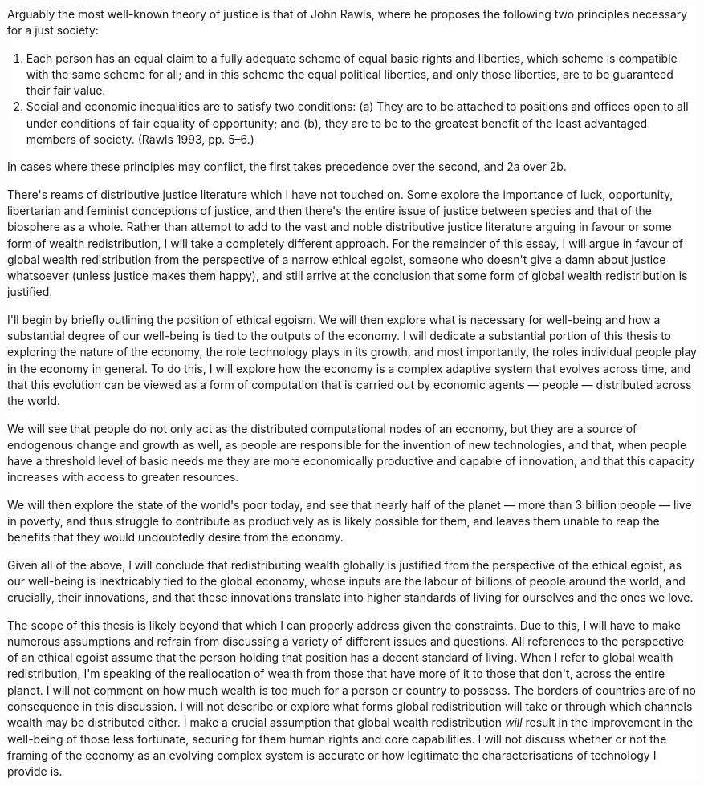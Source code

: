 Arguably the most well-known theory of justice is that of John Rawls, where he proposes the following two principles necessary for a just society:

1. Each person has an equal claim to a fully adequate scheme of equal basic rights and liberties, which scheme is compatible with the same scheme for all; and in this scheme the equal political liberties, and only those liberties, are to be guaranteed their fair value.
2. Social and economic inequalities are to satisfy two conditions: (a) They are to be attached to positions and offices open to all under conditions of fair equality of opportunity; and (b), they are to be to the greatest benefit of the least advantaged members of society. (Rawls 1993, pp. 5–6.)

In cases where these principles may conflict, the first takes precedence over the second, and 2a over 2b.

There's reams of distributive justice literature which I have not touched on. Some explore the importance of luck, opportunity, libertarian and feminist conceptions of justice, and then there's the entire issue of justice between species and that of the biosphere as a whole. Rather than attempt to add to the vast and noble distributive justice literature arguing in favour or some form of wealth redistribution, I will take a completely different approach. For the remainder of this essay, I will argue in favour of global wealth redistribution from the perspective of a narrow ethical egoist, someone who doesn't give a damn about justice whatsoever (unless justice makes them happy), and still arrive at the conclusion that some form of global wealth redistribution is justified.

I'll begin by briefly outlining the position of ethical egoism. We will then explore what is necessary for well-being and how a substantial degree of our well-being is tied to the outputs of the economy. I will dedicate a substantial portion of this thesis to exploring the nature of the economy, the role technology plays in its growth, and most importantly, the roles individual people play in the economy in general. To do this, I will explore how the economy is a complex adaptive system that evolves across time, and that this evolution can be viewed as a form of computation that is carried out by economic agents — people — distributed across the world.

We will see that people do not only act as the distributed computational nodes of an economy, but they are a source of endogenous change and growth as well, as people are responsible for the invention of new technologies, and that, when people have a threshold level of basic needs me they are more economically productive and capable of innovation, and that this capacity increases with access to greater resources.

We will then explore the state of the world's poor today, and see that nearly half of the planet — more than 3 billion people — live in poverty, and thus struggle to contribute as productively as is likely possible for them, and leaves them unable to reap the benefits that they would undoubtedly desire from the economy.

Given all of the above, I will conclude that redistributing wealth globally is justified from the perspective of the ethical egoist, as our well-being is inextricably tied to the global economy, whose inputs are the labour of billions of people around the world, and crucially, their innovations, and that these innovations translate into higher standards of living for ourselves and the ones we love.

The scope of this thesis is likely beyond that which I can properly address given the constraints. Due to this, I will have to make numerous assumptions and refrain from discussing a variety of different issues and questions. All references to the perspective of an ethical egoist assume that the person holding that position has a decent standard of living. When I refer to global wealth redistribution, I'm speaking of the reallocation of wealth from those that have more of it to those that don't, across the entire planet. I will not comment on how much wealth is too much for a person or country to possess. The borders of countries are of no consequence in this discussion. I will not describe or explore what forms global redistribution will take or through which channels wealth may be distributed either. I make a crucial assumption that global wealth redistribution _will_ result in the improvement in the well-being of those less fortunate, securing for them human rights and core capabilities. I will not discuss whether or not the framing of the economy as an evolving complex system is accurate or how legitimate the characterisations of technology I provide is.
